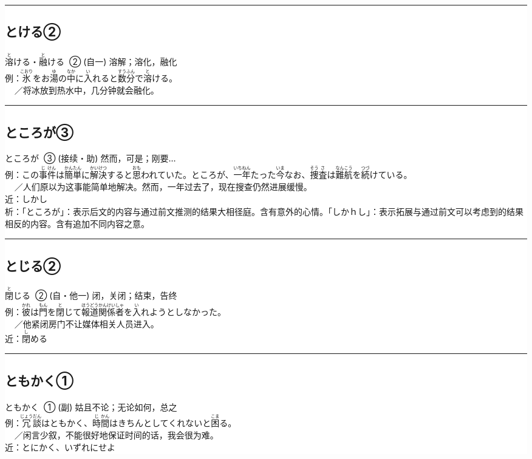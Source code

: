 - - -

## とける②

<span>
  <ruby>溶<rt>と</rt>ける・<rt></rt>融<rt>と</rt>ける</ruby>
</span>&nbsp;② (自一) 溶解；溶化，融化
<div>
  <font> 例</font>：<ruby>氷<rt>こおり</rt>をお<rt></rt>湯<rt>ゆ</rt>の<rt></rt>中<rt>なか</rt>に<rt></rt>入<rt>い</rt>れると<rt></rt>数<rt>すう</rt>分<rt>ふん</rt>で<rt></rt>溶<rt>と</rt>ける。</ruby><br>&nbsp;&nbsp;&nbsp;&nbsp;／将冰放到热水中，几分钟就会融化。
</div>

- - -

## ところが③

<span>
  <ruby>ところが</ruby>
</span>&nbsp;③ (接续・助) 然而，可是；刚要...
<div>
  <font> 例</font>：<ruby>この<rt></rt>事<rt>じ</rt>件<rt>けん</rt>は<rt></rt>簡<rt>かん</rt>単<rt>たん</rt>に<rt></rt>解<rt>かい</rt>決<rt>けつ</rt>すると<rt></rt>思<rt>おも</rt>われていた。ところが、<rt></rt>一<rt>いち</rt>年<rt>ねん</rt>たった<rt></rt>今<rt>いま</rt>なお、<rt></rt>捜<rt>そう</rt>査<rt>さ</rt>は<rt></rt>難<rt>なん</rt>航<rt>こう</rt>を<rt></rt>続<rt>つづ</rt>けている。</ruby><br>&nbsp;&nbsp;&nbsp;&nbsp;／人们原以为这事能简单地解决。然而，一年过去了，现在搜查仍然进展缓慢。
  <br>
  <font> 近</font>：<ruby>しかし</ruby>
  <br>
  <font> 析</font>：「ところが」：表示后文的内容与通过前文推测的结果大相径庭。含有意外的心情。「しかｈし」：表示拓展与通过前文可以考虑到的结果相反的内容。含有追加不同内容之意。
</div>

- - -

## とじる②

<span>
  <ruby>閉<rt>と</rt>じる</ruby>
</span>&nbsp;② (自・他一) 闭，关闭；结束，告终
<div>
  <font> 例</font>：<ruby>彼<rt>かれ</rt>は<rt></rt>門<rt>もん</rt>を<rt></rt>閉<rt>と</rt>じて<rt></rt>報<rt>ほう</rt>道<rt>どう</rt>関<rt>かん</rt>係<rt>けい</rt>者<rt>しゃ</rt>を<rt></rt>入<rt>い</rt>れようとしなかった。</ruby><br>&nbsp;&nbsp;&nbsp;&nbsp;／他紧闭房门不让媒体相关人员进入。
  <br>
  <font> 近</font>：<ruby>閉<rt>し</rt>める</ruby>
</div>

- - -

## ともかく①

<span>
  <ruby>ともかく</ruby>
</span>&nbsp;① (副) 姑且不论；无论如何，总之
<div>
  <font> 例</font>：<ruby>冗<rt>じょう</rt>談<rt>だん</rt>はともかく、<rt></rt>時<rt>じ</rt>間<rt>かん</rt>はきちんとしてくれないと<rt></rt>困<rt>こま</rt>る。</ruby><br>&nbsp;&nbsp;&nbsp;&nbsp;／闲言少叙，不能很好地保证时间的话，我会很为难。
  <br>
  <font> 近</font>：<ruby>とにかく</ruby>、<ruby>いずれにせよ</ruby>
</div>
